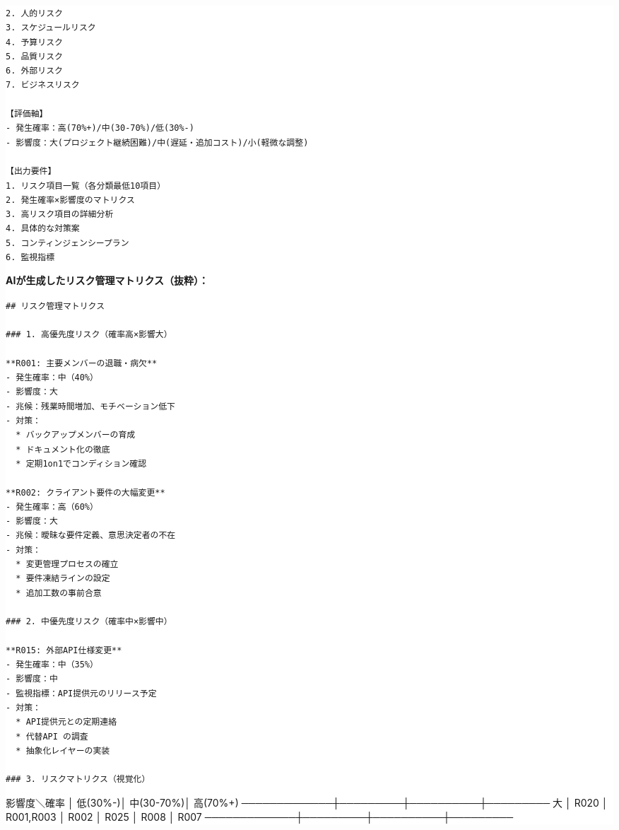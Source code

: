 ```
2. 人的リスク
3. スケジュールリスク
4. 予算リスク
5. 品質リスク
6. 外部リスク
7. ビジネスリスク

【評価軸】
- 発生確率：高(70%+)/中(30-70%)/低(30%-)
- 影響度：大(プロジェクト継続困難)/中(遅延・追加コスト)/小(軽微な調整)

【出力要件】
1. リスク項目一覧（各分類最低10項目）
2. 発生確率×影響度のマトリクス
3. 高リスク項目の詳細分析
4. 具体的な対策案
5. コンティンジェンシープラン
6. 監視指標
```

**AIが生成したリスク管理マトリクス（抜粋）：**

```
## リスク管理マトリクス

### 1. 高優先度リスク（確率高×影響大）

**R001: 主要メンバーの退職・病欠**
- 発生確率：中（40%）
- 影響度：大
- 兆候：残業時間増加、モチベーション低下
- 対策：
  * バックアップメンバーの育成
  * ドキュメント化の徹底
  * 定期1on1でコンディション確認

**R002: クライアント要件の大幅変更**
- 発生確率：高（60%）
- 影響度：大
- 兆候：曖昧な要件定義、意思決定者の不在
- 対策：
  * 変更管理プロセスの確立
  * 要件凍結ラインの設定
  * 追加工数の事前合意

### 2. 中優先度リスク（確率中×影響中）

**R015: 外部API仕様変更**
- 発生確率：中（35%）
- 影響度：中
- 監視指標：API提供元のリリース予定
- 対策：
  * API提供元との定期連絡
  * 代替API の調査
  * 抽象化レイヤーの実装

### 3. リスクマトリクス（視覚化）

```
影響度＼確率 │ 低(30%-)│ 中(30-70%)│ 高(70%+)
─────────────┼─────────┼──────────┼─────────
大            │   R020   │ R001,R003 │   R002
              │   R025   │   R008    │   R007
─────────────┼─────────┼──────────┼─────────